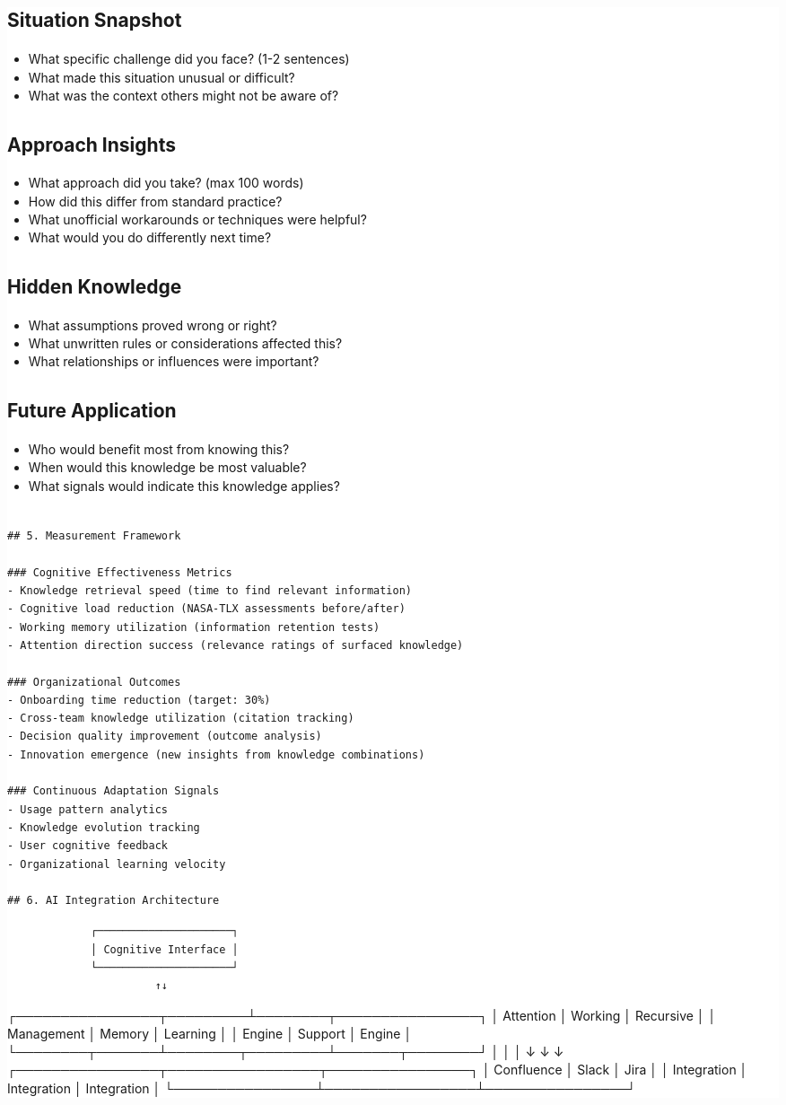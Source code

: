 ## Situation Snapshot
- What specific challenge did you face? (1-2 sentences)
- What made this situation unusual or difficult?
- What was the context others might not be aware of?

## Approach Insights
- What approach did you take? (max 100 words)
- How did this differ from standard practice?
- What unofficial workarounds or techniques were helpful?
- What would you do differently next time?

## Hidden Knowledge
- What assumptions proved wrong or right?
- What unwritten rules or considerations affected this?
- What relationships or influences were important?

## Future Application
- Who would benefit most from knowing this?
- When would this knowledge be most valuable?
- What signals would indicate this knowledge applies?
```

## 5. Measurement Framework

### Cognitive Effectiveness Metrics
- Knowledge retrieval speed (time to find relevant information)
- Cognitive load reduction (NASA-TLX assessments before/after)
- Working memory utilization (information retention tests)
- Attention direction success (relevance ratings of surfaced knowledge)

### Organizational Outcomes
- Onboarding time reduction (target: 30%)
- Cross-team knowledge utilization (citation tracking)
- Decision quality improvement (outcome analysis)
- Innovation emergence (new insights from knowledge combinations)

### Continuous Adaptation Signals
- Usage pattern analytics
- Knowledge evolution tracking
- User cognitive feedback
- Organizational learning velocity

## 6. AI Integration Architecture

```
                 ┌─────────────────────┐
                 │ Cognitive Interface │
                 └─────────────────────┘
                           ↑↓
┌────────────────┬─────────┴────────┬────────────────┐
│  Attention     │    Working       │   Recursive    │
│  Management    │    Memory        │   Learning     │
│  Engine        │    Support       │   Engine       │
└────────┬───────┴────────┬─────────┴───────┬────────┘
         │                │                 │
         ↓                ↓                 ↓
┌────────────────┬─────────────────┬────────────────┐
│   Confluence   │      Slack      │      Jira      │
│   Integration  │   Integration   │   Integration  │
└────────────────┴─────────────────┴────────────────┘
```
```
